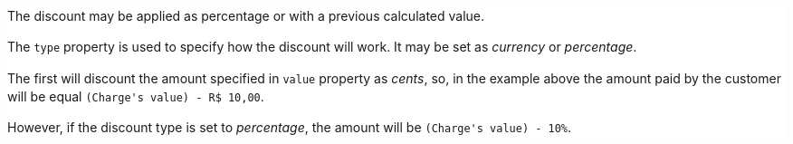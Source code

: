 The discount may be applied as percentage or with a previous calculated value.

The `type` property is used to specify how the discount will work. It may be set as *currency* or *percentage*.

The first will discount the amount specified in `value` property as *cents*, so, in the example above the amount paid by the customer will be equal `(Charge's value) - R$ 10,00`.

However, if the discount type is set to *percentage*, the amount will be `(Charge's value) - 10%`.
